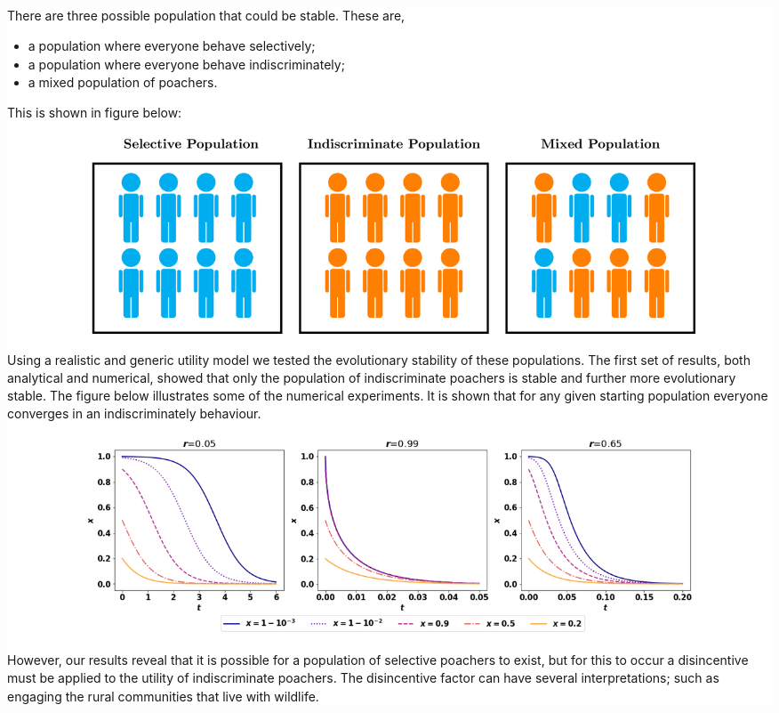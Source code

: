 There are three possible population that could be stable. These are,

- a population where everyone behave selectively;
- a population where everyone behave indiscriminately;
- a mixed population of poachers.

This is shown in figure below:

<p align="center">
  <img src="/assets/images/evolutionary.png" style='height: 60%; width: 80%; object-fit: contain'>
</p>

Using a realistic and generic utility model we tested the evolutionary stability
of these populations. The first set of results, both analytical and numerical,
showed that only the population of indiscriminate poachers is stable and further
more evolutionary stable. The figure below illustrates some of the numerical
experiments. It is shown that for any given starting population everyone converges
in an indiscriminately behaviour.

<p align="center">
  <img src="/assets/images/IndiscriminateESS.png" style='height: 60%; width: 80%; object-fit: contain'>
</p>

However, our results reveal that it is possible for a population of selective
poachers to exist, but for this to occur a disincentive must be applied to the
utility of indiscriminate poachers. The disincentive factor can have several
interpretations; such as engaging the rural communities that live with wildlife.
